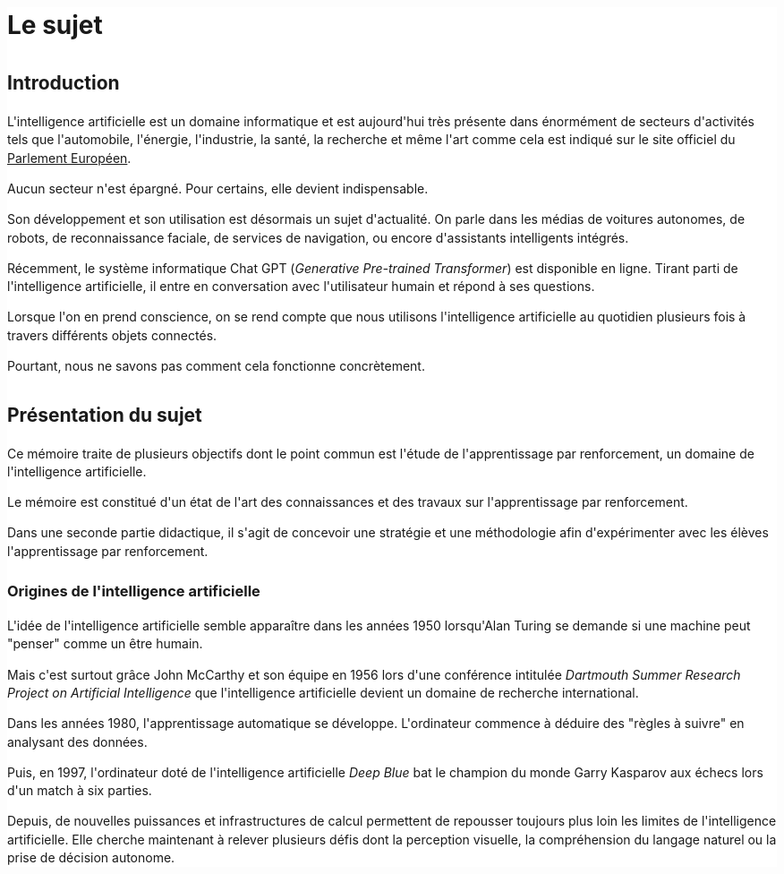 # Le sujet

## Introduction

L'intelligence artificielle est un domaine informatique et est aujourd'hui très présente dans énormément de secteurs d'activités tels que l'automobile, l'énergie, l'industrie, la santé, la recherche et même l'art comme cela est indiqué sur le site officiel du [Parlement Européen](https://www.europarl.europa.eu/news/fr/headlines/society/20200827STO85804/intelligence-artificielle-definition-et-utilisation).

Aucun secteur n'est épargné. Pour certains, elle devient indispensable.

Son développement et son utilisation est désormais un sujet d'actualité. On parle dans les médias de voitures autonomes, de robots, de reconnaissance faciale, de services de navigation, ou encore d'assistants intelligents intégrés.

Récemment, le système informatique Chat GPT (*Generative Pre-trained Transformer*) est disponible en ligne. Tirant parti de l'intelligence artificielle, il entre en conversation avec l'utilisateur humain et répond à ses questions.

Lorsque l'on en prend conscience, on se rend compte que nous utilisons l'intelligence artificielle au quotidien plusieurs fois à travers différents objets connectés.

Pourtant, nous ne savons pas comment cela fonctionne concrètement.

## Présentation du sujet

Ce mémoire traite de plusieurs objectifs dont le point commun est l'étude de l'apprentissage par renforcement, un domaine de l'intelligence artificielle.

Le mémoire est constitué d'un état de l'art des connaissances et des travaux sur l'apprentissage par renforcement.

Dans une seconde partie didactique, il s'agit de concevoir une stratégie et une méthodologie afin d'expérimenter avec les élèves l'apprentissage par renforcement.

### Origines de l'intelligence artificielle

​L'idée de l'intelligence artificielle semble apparaître dans les années 1950 lorsqu'Alan Turing se demande si une machine peut "penser" comme un être humain.

Mais c'est surtout grâce John McCarthy et son équipe en 1956 lors d'une conférence intitulée *Dartmouth Summer Research Project on Artificial Intelligence* que l'intelligence artificielle devient un domaine de recherche international.

Dans les années 1980, l'apprentissage automatique se développe. L'ordinateur commence à déduire des "règles à suivre" en analysant des données.

Puis, en 1997, l'ordinateur doté de l'intelligence artificielle *Deep Blue* bat le champion du monde Garry Kasparov aux échecs lors d'un match à six parties.

Depuis, de nouvelles puissances et infrastructures de calcul permettent de repousser toujours plus loin les limites de l'intelligence artificielle. Elle cherche maintenant à relever plusieurs défis dont la perception visuelle, la compréhension du langage naturel ou la prise de décision autonome.
